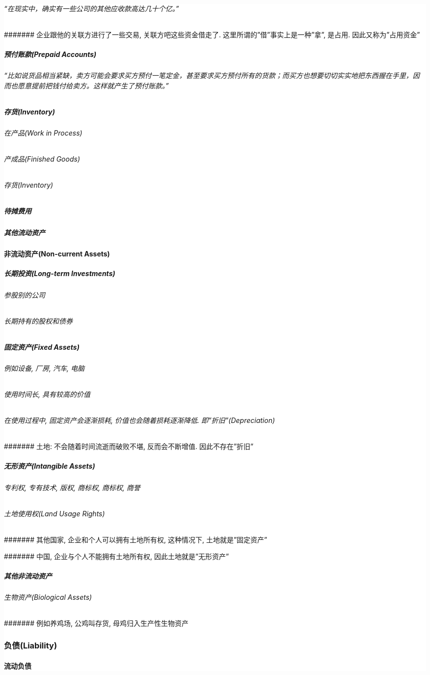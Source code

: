 ###### “在现实中，确实有一些公司的其他应收款高达几十个亿。”

####### 企业跟他的关联方进行了一些交易, 关联方吧这些资金借走了. 这里所谓的”借”事实上是一种”拿”, 是占用. 因此又称为”占用资金”

##### 预付账款(Prepaid Accounts)

###### “比如说货品相当紧缺，卖方可能会要求买方预付一笔定金，甚至要求买方预付所有的货款；而买方也想要切切实实地把东西握在手里，因而也愿意提前把钱付给卖方。这样就产生了预付账款。”

##### 存货(Inventory)

###### 在产品(Work in Process)

###### 产成品(Finished Goods)

###### 存货(Inventory)

##### 待摊费用

##### 其他流动资产

#### 非流动资产(Non-current Assets)

##### 长期投资(Long-term Investments)

###### 参股别的公司

###### 长期持有的股权和债券

##### 固定资产(Fixed Assets)

###### 例如设备, 厂房, 汽车, 电脑

###### 使用时间长, 具有较高的价值

###### 在使用过程中, 固定资产会逐渐损耗, 价值也会随着损耗逐渐降低. 即”折旧”(Depreciation)

####### 土地: 不会随着时间流逝而破败不堪, 反而会不断增值. 因此不存在”折旧”

##### 无形资产(Intangible Assets)

###### 专利权, 专有技术, 版权, 商标权, 商标权, 商誉

###### 土地使用权(Land Usage Rights)

####### 其他国家, 企业和个人可以拥有土地所有权, 这种情况下, 土地就是”固定资产”

####### 中国, 企业与个人不能拥有土地所有权, 因此土地就是”无形资产”

##### 其他非流动资产

###### 生物资产(Biological Assets)

####### 例如养鸡场, 公鸡叫存货, 母鸡归入生产性生物资产

### 负债(Liability)

#### 流动负债
